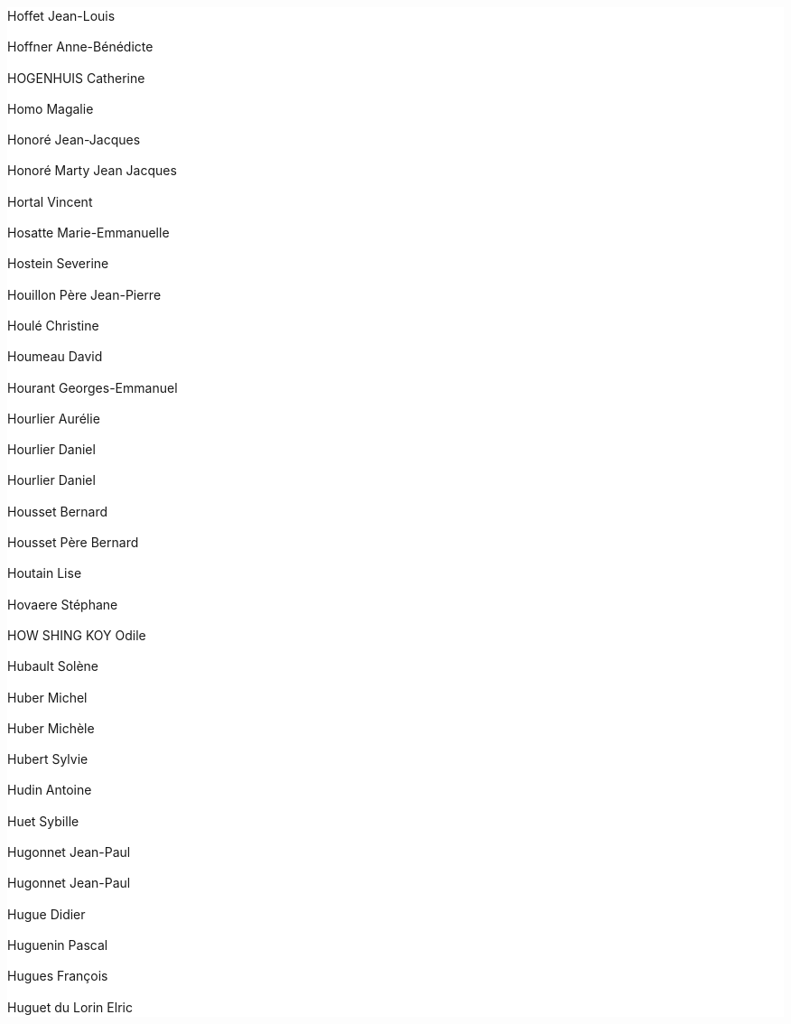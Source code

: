 Hoffet Jean-Louis

Hoffner Anne-Bénédicte

HOGENHUIS Catherine

Homo Magalie

Honoré Jean-Jacques

Honoré Marty Jean Jacques

Hortal Vincent

Hosatte Marie-Emmanuelle

Hostein Severine

Houillon Père Jean-Pierre

Houlé Christine

Houmeau David

Hourant Georges-Emmanuel

Hourlier Aurélie

Hourlier Daniel

Hourlier Daniel

Housset Bernard

Housset Père Bernard

Houtain Lise

Hovaere Stéphane

HOW SHING KOY Odile

Hubault Solène

Huber Michel

Huber Michèle

Hubert Sylvie

Hudin Antoine

Huet Sybille

Hugonnet Jean-Paul

Hugonnet Jean-Paul

Hugue Didier

Huguenin Pascal

Hugues François

Huguet du Lorin Elric
